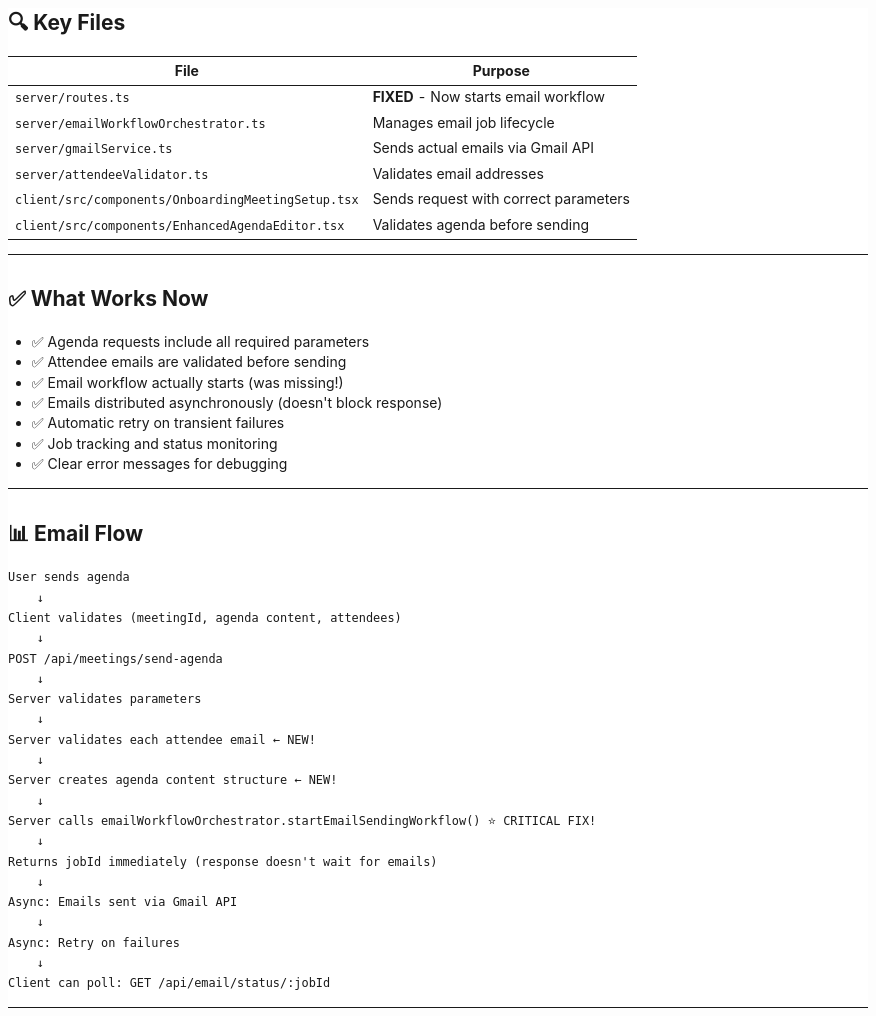 ## 🔍 Key Files

| File | Purpose |
|------|---------|
| `server/routes.ts` | **FIXED** - Now starts email workflow |
| `server/emailWorkflowOrchestrator.ts` | Manages email job lifecycle |
| `server/gmailService.ts` | Sends actual emails via Gmail API |
| `server/attendeeValidator.ts` | Validates email addresses |
| `client/src/components/OnboardingMeetingSetup.tsx` | Sends request with correct parameters |
| `client/src/components/EnhancedAgendaEditor.tsx` | Validates agenda before sending |

---

## ✅ What Works Now

- ✅ Agenda requests include all required parameters
- ✅ Attendee emails are validated before sending
- ✅ Email workflow actually starts (was missing!)
- ✅ Emails distributed asynchronously (doesn't block response)
- ✅ Automatic retry on transient failures
- ✅ Job tracking and status monitoring
- ✅ Clear error messages for debugging

---

## 📊 Email Flow

```
User sends agenda
    ↓
Client validates (meetingId, agenda content, attendees)
    ↓
POST /api/meetings/send-agenda
    ↓
Server validates parameters
    ↓
Server validates each attendee email ← NEW!
    ↓
Server creates agenda content structure ← NEW!
    ↓
Server calls emailWorkflowOrchestrator.startEmailSendingWorkflow() ⭐ CRITICAL FIX!
    ↓
Returns jobId immediately (response doesn't wait for emails)
    ↓
Async: Emails sent via Gmail API
    ↓
Async: Retry on failures
    ↓
Client can poll: GET /api/email/status/:jobId
```

---
